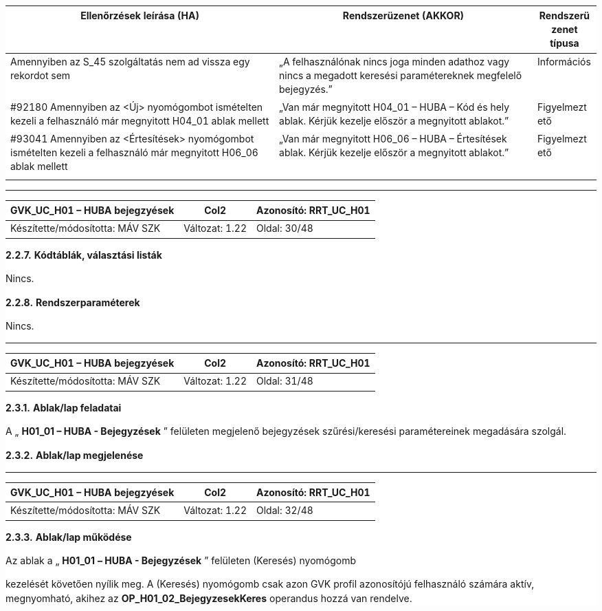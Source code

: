 




|Ellenőrzések leírása (HA)|Rendszerüzenet (AKKOR)|Rendszerüzenet típusa|
|---|---|---|
|Amennyiben az S_45 szolgáltatás nem ad vissza egy rekordot sem|„A felhasználónak nincs joga minden adathoz vagy nincs a megadott keresési paramétereknek megfelelő bejegyzés.”|Információs|
|#92180 Amennyiben az <Új> nyomógombot ismételten kezeli a felhasználó már megnyitott H04_01 ablak mellett|„Van már megnyitott H04_01 – HUBA – Kód és hely ablak. Kérjük kezelje először a megnyitott ablakot.”|Figyelmeztető|
|#93041 Amennyiben az <Értesítések> nyomógombot ismételten kezeli a felhasználó már megnyitott H06_06 ablak mellett|„Van már megnyitott H06_06 – HUBA – Értesítések ablak. Kérjük kezelje először a megnyitott ablakot.”|Figyelmeztető|
||||


-----

|GVK_UC_H01 – HUBA bejegzyések|Col2|Azonosító: RRT_UC_H01|
|---|---|---|
|Készítette/módosította: MÁV SZK|Változat: 1.22|Oldal: 30/48|


**2.2.7.** **Kódtáblák, választási listák**

Nincs.

**2.2.8.** **Rendszerparaméterek**

Nincs.


-----

|GVK_UC_H01 – HUBA bejegzyések|Col2|Azonosító: RRT_UC_H01|
|---|---|---|
|Készítette/módosította: MÁV SZK|Változat: 1.22|Oldal: 31/48|


**2.3.1.** **Ablak/lap feladatai**

A „ **H01_01 – HUBA - Bejegyzések** ” felületen megjelenő bejegyzések szűrési/keresési
paramétereinek megadására szolgál.

**2.3.2.** **Ablak/lap megjelenése**



-----

|GVK_UC_H01 – HUBA bejegzyések|Col2|Azonosító: RRT_UC_H01|
|---|---|---|
|Készítette/módosította: MÁV SZK|Változat: 1.22|Oldal: 32/48|


**2.3.3.** **Ablak/lap működése**

Az ablak a „ **H01_01** **– HUBA - Bejegyzések** ” felületen (Keresés) nyomógomb

kezelését követően nyílik meg. A (Keresés) nyomógomb csak azon GVK profil
azonosítójú felhasználó számára aktív, megnyomható, akihez az
**OP_H01_02_BejegyzesekKeres** operandus hozzá van rendelve.
